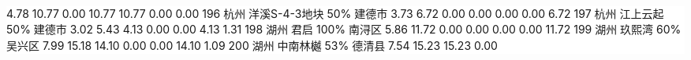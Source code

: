 4.78
10.77
0.00
10.77
10.77
0.00
0.00
196
杭州
洋溪S-4-3地块
50%
建德市
3.73
6.72
0.00
0.00
0.00
0.00
6.72
197
杭州
江上云起
50%
建德市
3.02
5.43
4.13
0.00
0.00
4.13
1.31
198
湖州
君启
100%
南浔区
5.86
11.72
0.00
0.00
0.00
0.00
11.72
199
湖州
玖熙湾
60%
吴兴区
7.99
15.18
14.10
0.00
0.00
14.10
1.09
200
湖州
中南林樾
53%
德清县
7.54
15.23
15.23
0.00